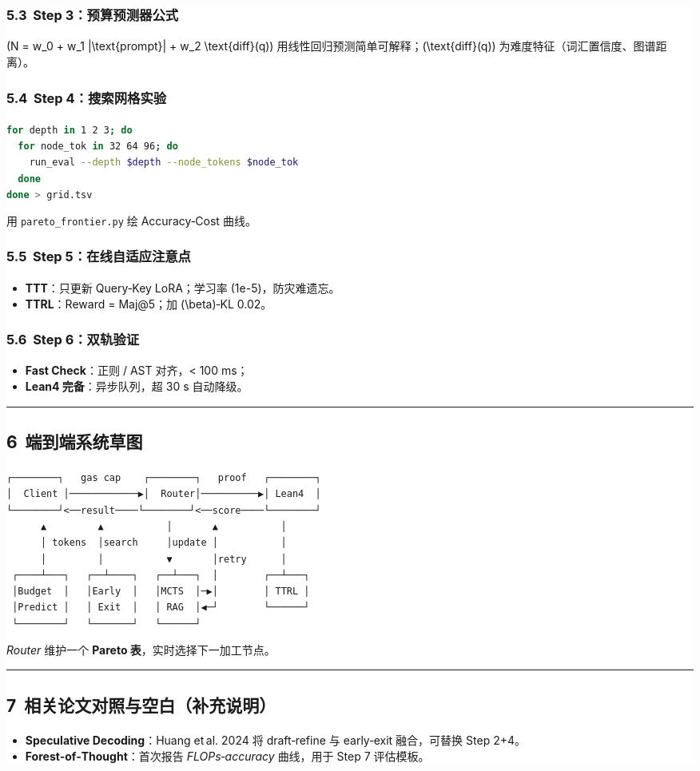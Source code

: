 ### 5.3  Step 3：预算预测器公式

\(N = w_0 + w_1 |\text{prompt}| + w_2 \text{diff}(q)\) 用线性回归预测简单可解释；\(\text{diff}(q)\) 为难度特征（词汇置信度、图谱距离）。

### 5.4  Step 4：搜索网格实验

```bash
for depth in 1 2 3; do
  for node_tok in 32 64 96; do
    run_eval --depth $depth --node_tokens $node_tok
  done
done > grid.tsv
```

用 `pareto_frontier.py` 绘 Accuracy‑Cost 曲线。

### 5.5  Step 5：在线自适应注意点

- **TTT**：只更新 Query‑Key LoRA；学习率 \(1e-5\)，防灾难遗忘。
- **TTRL**：Reward = Maj\@5；加 \(\beta\)‑KL 0.02。

### 5.6  Step 6：双轨验证

- **Fast Check**：正则 / AST 对齐，< 100 ms；
- **Lean4 完备**：异步队列，超 30 s 自动降级。

---



## 6  端到端系统草图

```text
┌────────┐   gas cap    ┌────────┐   proof   ┌────────┐
│  Client │────────────▶│  Router│──────────▶│ Lean4  │
└────────┘<──result────└────────┘<──score────└────────┘
      ▲         ▲           │       ▲           │
      │ tokens  │search     │update │           │
      │         │           ▼       │retry      │
 ┌────┴───┐   ┌──┴────┐   ┌──┴───┐  │        ┌──┴───┐
 │Budget  │   │Early  │   │MCTS  │─▶│        │ TTRL │
 │Predict │   │ Exit  │   │ RAG  │◀─┘        └──────┘
 └────────┘   └───────┘   └──────┘
```

*Router* 维护一个 **Pareto 表**，实时选择下一加工节点。

---



## 7  相关论文对照与空白（补充说明）

- **Speculative Decoding**：Huang et al. 2024 将 draft‑refine 与 early‑exit 融合，可替换 Step 2+4。
- **Forest‑of‑Thought**：首次报告 *FLOPs‑accuracy* 曲线，用于 Step 7 评估模板。
